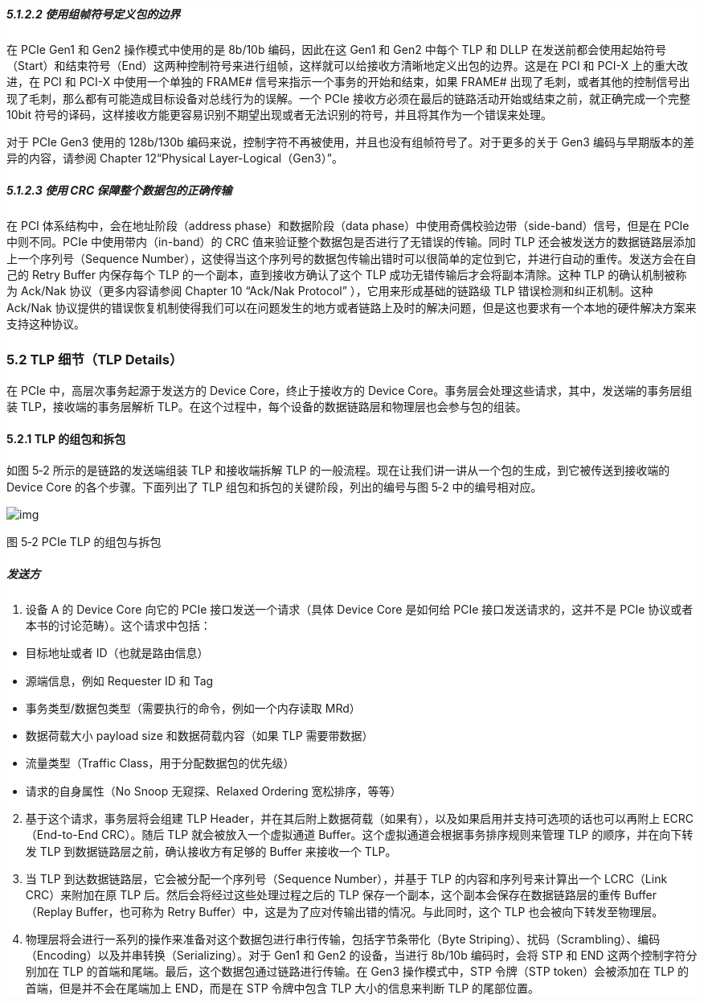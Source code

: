 ##### 5.1.2.2   使用组帧符号定义包的边界

在 PCIe Gen1 和 Gen2 操作模式中使用的是 8b/10b 编码，因此在这 Gen1 和 Gen2 中每个 TLP 和 DLLP 在发送前都会使用起始符号（Start）和结束符号（End）这两种控制符号来进行组帧，这样就可以给接收方清晰地定义出包的边界。这是在 PCI 和 PCI-X 上的重大改进，在 PCI 和 PCI-X 中使用一个单独的 FRAME# 信号来指示一个事务的开始和结束，如果 FRAME# 出现了毛刺，或者其他的控制信号出现了毛刺，那么都有可能造成目标设备对总线行为的误解。一个 PCIe 接收方必须在最后的链路活动开始或结束之前，就正确完成一个完整 10bit 符号的译码，这样接收方能更容易识别不期望出现或者无法识别的符号，并且将其作为一个错误来处理。

对于 PCIe Gen3 使用的 128b/130b 编码来说，控制字符不再被使用，并且也没有组帧符号了。对于更多的关于 Gen3 编码与早期版本的差异的内容，请参阅 Chapter 12“Physical Layer-Logical（Gen3）”。

##### 5.1.2.3   使用 CRC 保障整个数据包的正确传输

在 PCI 体系结构中，会在地址阶段（address phase）和数据阶段（data phase）中使用奇偶校验边带（side-band）信号，但是在 PCIe 中则不同。PCIe 中使用带内（in-band）的 CRC 值来验证整个数据包是否进行了无错误的传输。同时 TLP 还会被发送方的数据链路层添加上一个序列号（Sequence Number），这使得当这个序列号的数据包传输出错时可以很简单的定位到它，并进行自动的重传。发送方会在自己的 Retry Buffer 内保存每个 TLP 的一个副本，直到接收方确认了这个 TLP 成功无错传输后才会将副本清除。这种 TLP 的确认机制被称为 Ack/Nak 协议（更多内容请参阅 Chapter 10 “Ack/Nak Protocol” ），它用来形成基础的链路级 TLP 错误检测和纠正机制。这种 Ack/Nak 协议提供的错误恢复机制使得我们可以在问题发生的地方或者链路上及时的解决问题，但是这也要求有一个本地的硬件解决方案来支持这种协议。

### 5.2 TLP 细节（TLP Details）

在 PCIe 中，高层次事务起源于发送方的 Device Core，终止于接收方的 Device Core。事务层会处理这些请求，其中，发送端的事务层组装 TLP，接收端的事务层解析 TLP。在这个过程中，每个设备的数据链路层和物理层也会参与包的组装。

#### 5.2.1     TLP 的组包和拆包

如图 5‑2 所示的是链路的发送端组装 TLP 和接收端拆解 TLP 的一般流程。现在让我们讲一讲从一个包的生成，到它被传送到接收端的 Device Core 的各个步骤。下面列出了 TLP 组包和拆包的关键阶段，列出的编号与图 5‑2 中的编号相对应。

![img](img/5%20TLP%20%E5%85%83%E7%B4%A0/clip_image212.jpg)

图 5‑2 PCIe TLP 的组包与拆包

##### 发送方

1.    设备 A 的 Device Core 向它的 PCIe 接口发送一个请求（具体 Device Core 是如何给 PCIe 接口发送请求的，这并不是 PCIe 协议或者本书的讨论范畴）。这个请求中包括：

- 目标地址或者 ID（也就是路由信息）
- 源端信息，例如 Requester ID 和 Tag
- 事务类型/数据包类型（需要执行的命令，例如一个内存读取 MRd）
- 数据荷载大小 payload size 和数据荷载内容（如果 TLP 需要带数据）

- 流量类型（Traffic Class，用于分配数据包的优先级）

- 请求的自身属性（No Snoop 无窥探、Relaxed Ordering 宽松排序，等等）

2.    基于这个请求，事务层将会组建 TLP Header，并在其后附上数据荷载（如果有），以及如果启用并支持可选项的话也可以再附上 ECRC（End-to-End CRC）。随后 TLP 就会被放入一个虚拟通道 Buffer。这个虚拟通道会根据事务排序规则来管理 TLP 的顺序，并在向下转发 TLP 到数据链路层之前，确认接收方有足够的 Buffer 来接收一个 TLP。

3.    当 TLP 到达数据链路层，它会被分配一个序列号（Sequence Number），并基于 TLP 的内容和序列号来计算出一个 LCRC（Link CRC）来附加在原 TLP 后。然后会将经过这些处理过程之后的 TLP 保存一个副本，这个副本会保存在数据链路层的重传 Buffer（Replay Buffer，也可称为 Retry Buffer）中，这是为了应对传输出错的情况。与此同时，这个 TLP 也会被向下转发至物理层。

4.    物理层将会进行一系列的操作来准备对这个数据包进行串行传输，包括字节条带化（Byte Striping）、扰码（Scrambling）、编码（Encoding）以及并串转换（Serializing）。对于 Gen1 和 Gen2 的设备，当进行 8b/10b 编码时，会将 STP 和 END 这两个控制字符分别加在 TLP 的首端和尾端。最后，这个数据包通过链路进行传输。在 Gen3 操作模式中，STP 令牌（STP token）会被添加在 TLP 的首端，但是并不会在尾端加上 END，而是在 STP 令牌中包含 TLP 大小的信息来判断 TLP 的尾部位置。
